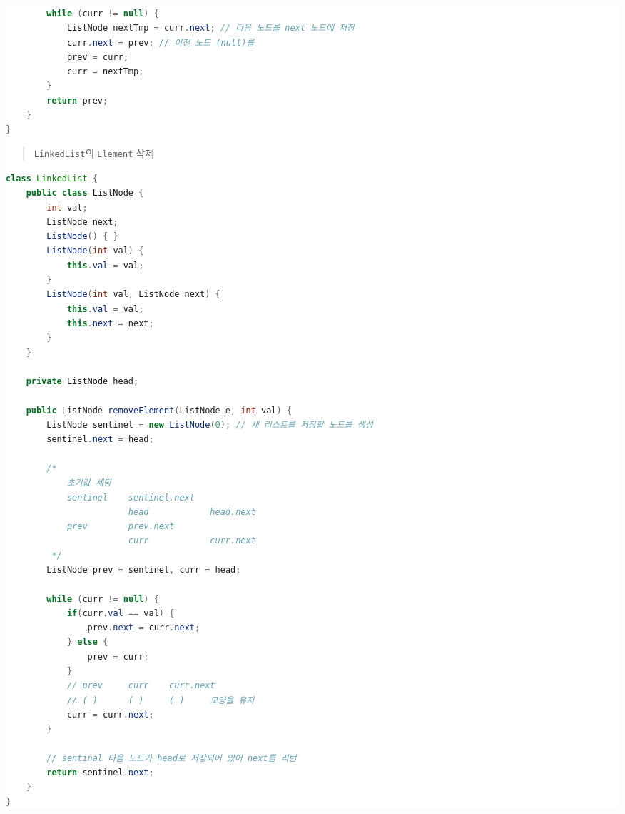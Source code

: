 ```java
        while (curr != null) {
            ListNode nextTmp = curr.next; // 다음 노드를 next 노드에 저장
            curr.next = prev; // 이전 노드 (null)를 
            prev = curr;
            curr = nextTmp;
        }
        return prev;
    }
}
```

> `LinkedList`의 `Element` 삭제

```java
class LinkedList {
    public class ListNode {
        int val;
        ListNode next;
        ListNode() { }
        ListNode(int val) {
            this.val = val;
        }
        ListNode(int val, ListNode next) {
            this.val = val;
            this.next = next;
        }
    }

    private ListNode head;

    public ListNode removeElement(ListNode e, int val) {
        ListNode sentinel = new ListNode(0); // 새 리스트를 저장할 노드를 생성
        sentinel.next = head;

        /*
            초기값 세팅 
            sentinel    sentinel.next
                        head            head.next
            prev        prev.next
                        curr            curr.next
         */
        ListNode prev = sentinel, curr = head; 

        while (curr != null) {
            if(curr.val == val) {
                prev.next = curr.next;
            } else {
                prev = curr;
            }
            // prev     curr    curr.next
            // ( )      ( )     ( )     모양을 유지
            curr = curr.next; 
        }

        // sentinal 다음 노드가 head로 저장되어 있어 next를 리턴
        return sentinel.next;
    }
}
```

